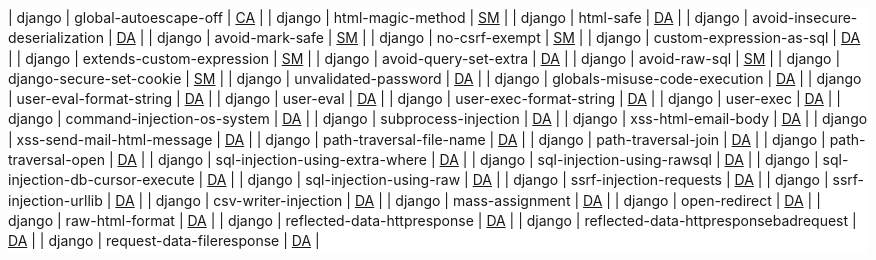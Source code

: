 |    django    |                 global-autoescape-off                 |                [CA](./django/global-autoescape-off.md)                |
|    django    |                   html-magic-method                   |                  [SM](./django/html-magic-method.md)                  |
|    django    |                       html-safe                       |                      [DA](./django/html-safe.md)                      |
|    django    |            avoid-insecure-deserialization             |           [DA](./django/avoid-insecure-deserialization.md)            |
|    django    |                    avoid-mark-safe                    |                   [SM](./django/avoid-mark-safe.md)                   |
|    django    |                    no-csrf-exempt                     |                   [SM](./django/no-csrf-exempt.md)                    |
|    django    |               custom-expression-as-sql                |              [DA](./django/custom-expression-as-sql.md)               |
|    django    |               extends-custom-expression               |              [SM](./django/extends-custom-expression.md)              |
|    django    |                 avoid-query-set-extra                 |                [DA](./django/avoid-query-set-extra.md)                |
|    django    |                     avoid-raw-sql                     |                    [SM](./django/avoid-raw-sql.md)                    |
|    django    |               django-secure-set-cookie                |              [SM](./django/django-secure-set-cookie.md)               |
|    django    |                 unvalidated-password                  |                [DA](./django/unvalidated-password.md)                 |
|    django    |             globals-misuse-code-execution             |            [DA](./django/globals-misuse-code-execution.md)            |
|    django    |                user-eval-format-string                |               [DA](./django/user-eval-format-string.md)               |
|    django    |                       user-eval                       |                      [DA](./django/user-eval.md)                      |
|    django    |                user-exec-format-string                |               [DA](./django/user-exec-format-string.md)               |
|    django    |                       user-exec                       |                      [DA](./django/user-exec.md)                      |
|    django    |              command-injection-os-system              |             [DA](./django/command-injection-os-system.md)             |
|    django    |                 subprocess-injection                  |                [DA](./django/subprocess-injection.md)                 |
|    django    |                  xss-html-email-body                  |                 [DA](./django/xss-html-email-body.md)                 |
|    django    |              xss-send-mail-html-message               |             [DA](./django/xss-send-mail-html-message.md)              |
|    django    |               path-traversal-file-name                |              [DA](./django/path-traversal-file-name.md)               |
|    django    |                  path-traversal-join                  |                 [DA](./django/path-traversal-join.md)                 |
|    django    |                  path-traversal-open                  |                 [DA](./django/path-traversal-open.md)                 |
|    django    |            sql-injection-using-extra-where            |           [DA](./django/sql-injection-using-extra-where.md)           |
|    django    |              sql-injection-using-rawsql               |             [DA](./django/sql-injection-using-rawsql.md)              |
|    django    |            sql-injection-db-cursor-execute            |           [DA](./django/sql-injection-db-cursor-execute.md)           |
|    django    |                sql-injection-using-raw                |               [DA](./django/sql-injection-using-raw.md)               |
|    django    |                ssrf-injection-requests                |               [DA](./django/ssrf-injection-requests.md)               |
|    django    |                 ssrf-injection-urllib                 |                [DA](./django/ssrf-injection-urllib.md)                |
|    django    |                 csv-writer-injection                  |                [DA](./django/csv-writer-injection.md)                 |
|    django    |                    mass-assignment                    |                   [DA](./django/mass-assignment.md)                   |
|    django    |                     open-redirect                     |                    [DA](./django/open-redirect.md)                    |
|    django    |                    raw-html-format                    |                   [DA](./django/raw-html-format.md)                   |
|    django    |              reflected-data-httpresponse              |             [DA](./django/reflected-data-httpresponse.md)             |
|    django    |         reflected-data-httpresponsebadrequest         |        [DA](./django/reflected-data-httpresponsebadrequest.md)        |
|    django    |               request-data-fileresponse               |              [DA](./django/request-data-fileresponse.md)              |
